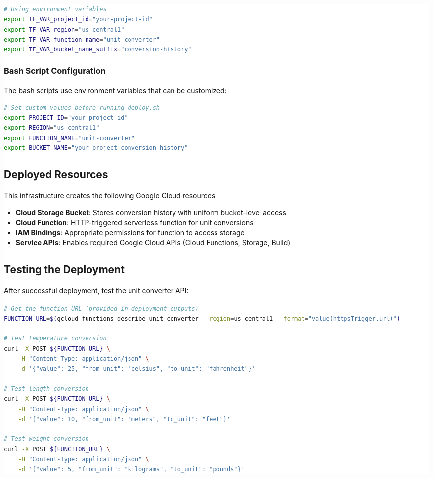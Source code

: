 ```bash
# Using environment variables
export TF_VAR_project_id="your-project-id"
export TF_VAR_region="us-central1"
export TF_VAR_function_name="unit-converter"
export TF_VAR_bucket_name_suffix="conversion-history"
```

### Bash Script Configuration

The bash scripts use environment variables that can be customized:

```bash
# Set custom values before running deploy.sh
export PROJECT_ID="your-project-id"
export REGION="us-central1"
export FUNCTION_NAME="unit-converter"
export BUCKET_NAME="your-project-conversion-history"
```

## Deployed Resources

This infrastructure creates the following Google Cloud resources:

- **Cloud Storage Bucket**: Stores conversion history with uniform bucket-level access
- **Cloud Function**: HTTP-triggered serverless function for unit conversions
- **IAM Bindings**: Appropriate permissions for function to access storage
- **Service APIs**: Enables required Google Cloud APIs (Cloud Functions, Storage, Build)

## Testing the Deployment

After successful deployment, test the unit converter API:

```bash
# Get the function URL (provided in deployment outputs)
FUNCTION_URL=$(gcloud functions describe unit-converter --region=us-central1 --format="value(httpsTrigger.url)")

# Test temperature conversion
curl -X POST ${FUNCTION_URL} \
    -H "Content-Type: application/json" \
    -d '{"value": 25, "from_unit": "celsius", "to_unit": "fahrenheit"}'

# Test length conversion
curl -X POST ${FUNCTION_URL} \
    -H "Content-Type: application/json" \
    -d '{"value": 10, "from_unit": "meters", "to_unit": "feet"}'

# Test weight conversion
curl -X POST ${FUNCTION_URL} \
    -H "Content-Type: application/json" \
    -d '{"value": 5, "from_unit": "kilograms", "to_unit": "pounds"}'
```
